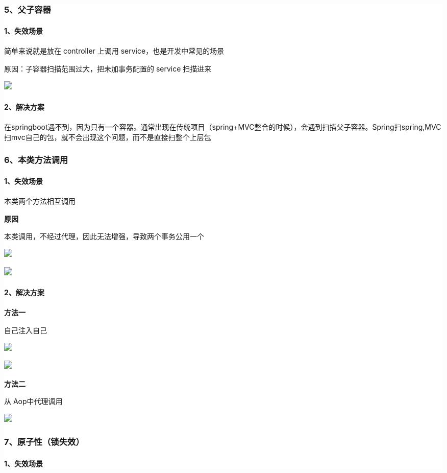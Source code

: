 

### 5、父子容器

#### 1、失效场景

简单来说就是放在 controller 上调用 service，也是开发中常见的场景

原因：子容器扫描范围过大，把未加事务配置的 service 扫描进来

![](https://v1.mykkto.cn/image/blog/2022/Interview/202210231942105.png)



#### 2、解决方案

在springboot遇不到，因为只有一个容器。通常出现在传统项目（spring+MVC整合的时候），会遇到扫描父子容器。Spring扫spring,MVC扫mvc自己的包，就不会出现这个问题，而不是直接扫整个上层包



### 6、本类方法调用

#### 1、失效场景

本类两个方法相互调用

**原因**

本类调用，不经过代理，因此无法增强，导致两个事务公用一个

![](https://v1.mykkto.cn/image/blog/2022/Interview/202210232034376.png)

![](https://v1.mykkto.cn/image/blog/2022/Interview/202210232038217.png)



#### 2、解决方案

**方法一**

自己注入自己

![](https://v1.mykkto.cn/image/blog/2022/Interview/202210232037056.png)

![](https://v1.mykkto.cn/image/blog/2022/Interview/202210232037020.png)

**方法二**

从 Aop中代理调用

![](https://v1.mykkto.cn/image/blog/2022/Interview/202210232044254.png)



### 7、原子性（锁失效）

#### 1、失效场景
